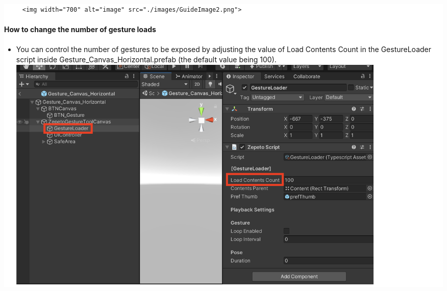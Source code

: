          <img width="700" alt="image" src="./images/GuideImage2.png">

#### How to change the number of gesture loads
- You can control the number of gestures to be exposed by adjusting the value of Load Contents Count in the GestureLoader script inside Gesture_Canvas_Horizontal.prefab (the default value being 100).   
         <img width="700" alt="image" src="./images/GuideImage3.png">
